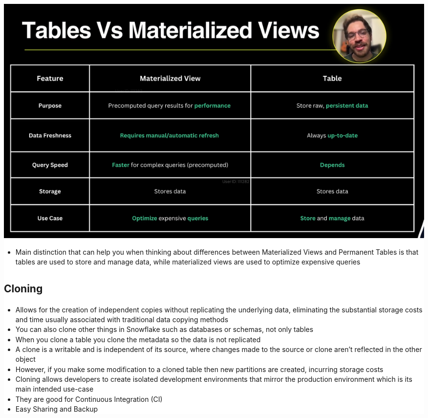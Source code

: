 ![Lecture 1 8](https://github.com/marian-z/data-expert-io-bootcamp-2025/raw/main/week-3-snowflake-&-dbt-basics/images/lecture-1-8.png)

- Main distinction that can help you when thinking about differences between Materialized Views and Permanent Tables is that tables are used to store and manage data, while materialized views are used to optimize expensive queries

## Cloning

- Allows for the creation of independent copies without replicating the underlying data, eliminating the substantial storage costs and time usually associated with traditional data copying methods
- You can also clone other things in Snowflake such as databases or schemas, not only tables
- When you clone a table you clone the metadata so the data is not replicated
- A clone is a writable and is independent of its source, where changes made to the source or clone aren’t reflected in the other object
- However, if you make some modification to a cloned table then new partitions are created, incurring storage costs
- Cloning allows developers to create isolated development environments that mirror the production environment which is its main intended use-case
- They are good for Continuous Integration (CI)
- Easy Sharing and Backup
